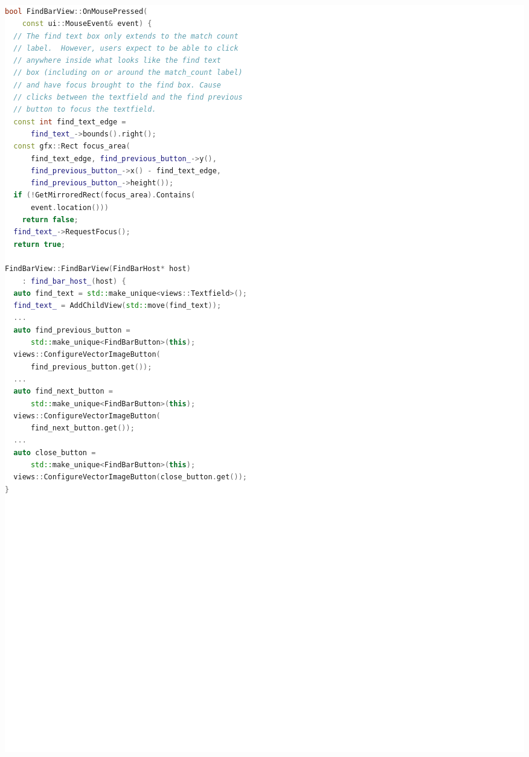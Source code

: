 ``` cpp
bool FindBarView::OnMousePressed(
    const ui::MouseEvent& event) {
  // The find text box only extends to the match count
  // label.  However, users expect to be able to click
  // anywhere inside what looks like the find text
  // box (including on or around the match_count label)
  // and have focus brought to the find box. Cause
  // clicks between the textfield and the find previous
  // button to focus the textfield.
  const int find_text_edge =
      find_text_->bounds().right();
  const gfx::Rect focus_area(
      find_text_edge, find_previous_button_->y(),
      find_previous_button_->x() - find_text_edge,
      find_previous_button_->height());
  if (!GetMirroredRect(focus_area).Contains(
      event.location()))
    return false;
  find_text_->RequestFocus();
  return true;

FindBarView::FindBarView(FindBarHost* host)
    : find_bar_host_(host) {
  auto find_text = std::make_unique<views::Textfield>();
  find_text_ = AddChildView(std::move(find_text));
  ...
  auto find_previous_button =
      std::make_unique<FindBarButton>(this);
  views::ConfigureVectorImageButton(
      find_previous_button.get());
  ...
  auto find_next_button =
      std::make_unique<FindBarButton>(this);
  views::ConfigureVectorImageButton(
      find_next_button.get());
  ...
  auto close_button =
      std::make_unique<FindBarButton>(this);
  views::ConfigureVectorImageButton(close_button.get());
}























```